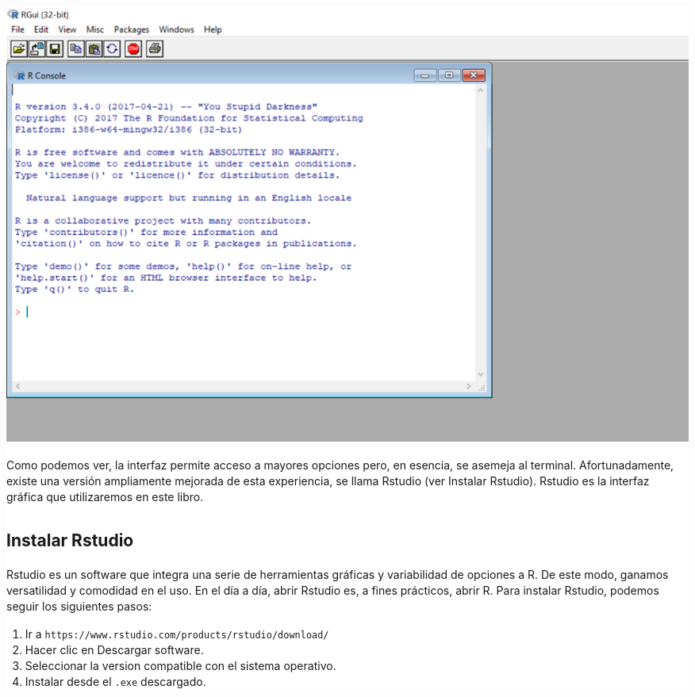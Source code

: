 ![Interfaz Gráfica de R](img/RGui.png)

Como podemos ver, la interfaz permite acceso a mayores opciones pero, en esencia, se asemeja al terminal. Afortunadamente, existe una versión ampliamente mejorada de esta experiencia, se llama Rstudio (ver Instalar Rstudio). Rstudio es la interfaz gráfica que utilizaremos en este libro. 

## Instalar Rstudio

Rstudio es un software que integra una serie de herramientas gráficas y variabilidad de opciones a R. De este modo, ganamos versatilidad y comodidad en el uso. En el día a día, abrir Rstudio es, a fines prácticos, abrir R. Para instalar Rstudio, podemos seguir los siguientes pasos:

1. Ir a `https://www.rstudio.com/products/rstudio/download/`
1. Hacer clic en Descargar software.
1. Seleccionar la version compatible con el sistema operativo.
1. Instalar desde el `.exe` descargado.
